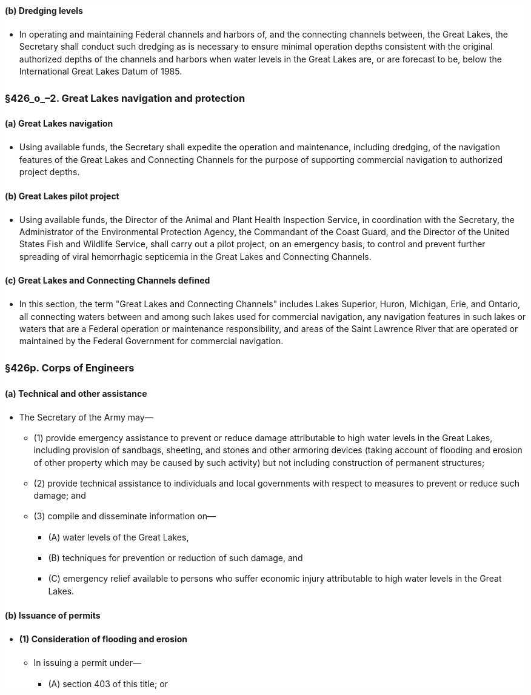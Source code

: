 #### (b) Dredging levels
* In operating and maintaining Federal channels and harbors of, and the connecting channels between, the Great Lakes, the Secretary shall conduct such dredging as is necessary to ensure minimal operation depths consistent with the original authorized depths of the channels and harbors when water levels in the Great Lakes are, or are forecast to be, below the International Great Lakes Datum of 1985.

### §426_o_–2. Great Lakes navigation and protection
#### (a) Great Lakes navigation
* Using available funds, the Secretary shall expedite the operation and maintenance, including dredging, of the navigation features of the Great Lakes and Connecting Channels for the purpose of supporting commercial navigation to authorized project depths.

#### (b) Great Lakes pilot project
* Using available funds, the Director of the Animal and Plant Health Inspection Service, in coordination with the Secretary, the Administrator of the Environmental Protection Agency, the Commandant of the Coast Guard, and the Director of the United States Fish and Wildlife Service, shall carry out a pilot project, on an emergency basis, to control and prevent further spreading of viral hemorrhagic septicemia in the Great Lakes and Connecting Channels.

#### (c) Great Lakes and Connecting Channels defined
* In this section, the term "Great Lakes and Connecting Channels" includes Lakes Superior, Huron, Michigan, Erie, and Ontario, all connecting waters between and among such lakes used for commercial navigation, any navigation features in such lakes or waters that are a Federal operation or maintenance responsibility, and areas of the Saint Lawrence River that are operated or maintained by the Federal Government for commercial navigation.

### §426p. Corps of Engineers
#### (a) Technical and other assistance
* The Secretary of the Army may—

  * (1) provide emergency assistance to prevent or reduce damage attributable to high water levels in the Great Lakes, including provision of sandbags, sheeting, and stones and other armoring devices (taking account of flooding and erosion of other property which may be caused by such activity) but not including construction of permanent structures;

  * (2) provide technical assistance to individuals and local governments with respect to measures to prevent or reduce such damage; and

  * (3) compile and disseminate information on—

    * (A) water levels of the Great Lakes,

    * (B) techniques for prevention or reduction of such damage, and

    * (C) emergency relief available to persons who suffer economic injury attributable to high water levels in the Great Lakes.

#### (b) Issuance of permits
* #### (1) Consideration of flooding and erosion
  * In issuing a permit under—

    * (A) section 403 of this title; or
